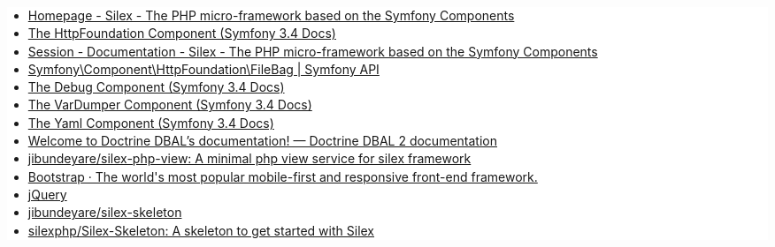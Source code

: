 - [Homepage - Silex - The PHP micro-framework based on the Symfony Components](https://silex.symfony.com/)
- [The HttpFoundation Component (Symfony 3.4 Docs)](http://symfony.com/doc/3.4/components/http_foundation.html)
- [Session - Documentation - Silex - The PHP micro-framework based on the Symfony Components](https://silex.symfony.com/doc/2.0/providers/session.html)
- [Symfony\Component\HttpFoundation\FileBag | Symfony API](http://api.symfony.com/3.4/Symfony/Component/HttpFoundation/FileBag.html)
- [The Debug Component (Symfony 3.4 Docs)](https://symfony.com/doc/3.4/components/debug.html)
- [The VarDumper Component (Symfony 3.4 Docs)](http://symfony.com/doc/3.4/components/var_dumper.html)
- [The Yaml Component (Symfony 3.4 Docs)](http://symfony.com/doc/3.4/components/yaml.html)
- [Welcome to Doctrine DBAL’s documentation! — Doctrine DBAL 2 documentation](http://docs.doctrine-project.org/projects/doctrine-dbal/en/latest/)
- [jibundeyare/silex-php-view: A minimal php view service for silex framework](https://github.com/jibundeyare/silex-php-view)
- [Bootstrap · The world's most popular mobile-first and responsive front-end framework.](https://getbootstrap.com/docs/3.3/)
- [jQuery](http://jquery.com/)
- [jibundeyare/silex-skeleton](https://github.com/jibundeyare/silex-skeleton)
- [silexphp/Silex-Skeleton: A skeleton to get started with Silex](https://github.com/silexphp/Silex-Skeleton)
